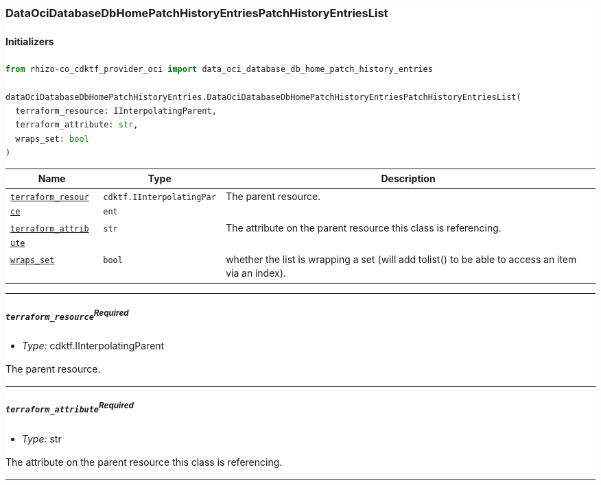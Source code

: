 

### DataOciDatabaseDbHomePatchHistoryEntriesPatchHistoryEntriesList <a name="DataOciDatabaseDbHomePatchHistoryEntriesPatchHistoryEntriesList" id="rhizo-co-terraform-provider-oci.dataOciDatabaseDbHomePatchHistoryEntries.DataOciDatabaseDbHomePatchHistoryEntriesPatchHistoryEntriesList"></a>

#### Initializers <a name="Initializers" id="rhizo-co-terraform-provider-oci.dataOciDatabaseDbHomePatchHistoryEntries.DataOciDatabaseDbHomePatchHistoryEntriesPatchHistoryEntriesList.Initializer"></a>

```python
from rhizo-co_cdktf_provider_oci import data_oci_database_db_home_patch_history_entries

dataOciDatabaseDbHomePatchHistoryEntries.DataOciDatabaseDbHomePatchHistoryEntriesPatchHistoryEntriesList(
  terraform_resource: IInterpolatingParent,
  terraform_attribute: str,
  wraps_set: bool
)
```

| **Name** | **Type** | **Description** |
| --- | --- | --- |
| <code><a href="#rhizo-co-terraform-provider-oci.dataOciDatabaseDbHomePatchHistoryEntries.DataOciDatabaseDbHomePatchHistoryEntriesPatchHistoryEntriesList.Initializer.parameter.terraformResource">terraform_resource</a></code> | <code>cdktf.IInterpolatingParent</code> | The parent resource. |
| <code><a href="#rhizo-co-terraform-provider-oci.dataOciDatabaseDbHomePatchHistoryEntries.DataOciDatabaseDbHomePatchHistoryEntriesPatchHistoryEntriesList.Initializer.parameter.terraformAttribute">terraform_attribute</a></code> | <code>str</code> | The attribute on the parent resource this class is referencing. |
| <code><a href="#rhizo-co-terraform-provider-oci.dataOciDatabaseDbHomePatchHistoryEntries.DataOciDatabaseDbHomePatchHistoryEntriesPatchHistoryEntriesList.Initializer.parameter.wrapsSet">wraps_set</a></code> | <code>bool</code> | whether the list is wrapping a set (will add tolist() to be able to access an item via an index). |

---

##### `terraform_resource`<sup>Required</sup> <a name="terraform_resource" id="rhizo-co-terraform-provider-oci.dataOciDatabaseDbHomePatchHistoryEntries.DataOciDatabaseDbHomePatchHistoryEntriesPatchHistoryEntriesList.Initializer.parameter.terraformResource"></a>

- *Type:* cdktf.IInterpolatingParent

The parent resource.

---

##### `terraform_attribute`<sup>Required</sup> <a name="terraform_attribute" id="rhizo-co-terraform-provider-oci.dataOciDatabaseDbHomePatchHistoryEntries.DataOciDatabaseDbHomePatchHistoryEntriesPatchHistoryEntriesList.Initializer.parameter.terraformAttribute"></a>

- *Type:* str

The attribute on the parent resource this class is referencing.

---